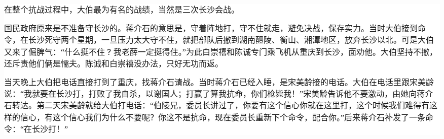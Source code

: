  </p>
 <p class="MsoNormal">
  <font size="3">
   <span lang="ZH-CN" style="font-family:宋体;mso-ascii-font-family:
Calibri;mso-ascii-theme-font:minor-latin;mso-fareast-font-family:宋体;mso-fareast-theme-font:
minor-fareast">
    在整个抗战过程中，大伯最为有名的战绩，当然是三次长沙会战。
   </span>
   <o:p>
   </o:p>
  </font>
 </p>
 <p class="MsoNormal">
  <o:p>
   <font size="3">
   </font>
  </o:p>
 </p>
 <p class="MsoNormal">
  <font size="3">
   <span lang="ZH-CN" style="font-family:宋体;mso-ascii-font-family:
Calibri;mso-ascii-theme-font:minor-latin;mso-fareast-font-family:宋体;mso-fareast-theme-font:
minor-fareast">
    国民政府原来是不准备守长沙的。蒋介石的意思是，守着阵地打，守不住就走，避免决战，保存实力。当时大伯接到命令，在长沙死守两个星期，一旦压力太大守不住，就把部队后撤到湖南醴陵、衡山、湘潭地区，放弃长沙以北。可是大伯又来了倔脾气：“什么挺不住
   </span>
   ?
   <span lang="ZH-CN" style="font-family:宋体;mso-ascii-font-family:Calibri;mso-ascii-theme-font:
minor-latin;mso-fareast-font-family:宋体;mso-fareast-theme-font:minor-fareast">
    我老薛一定挺得住。”为此白崇禧和陈诚专门乘飞机从重庆到长沙，面劝他。大伯坚持不撤，还斥责他们俩是懦夫。陈诚和白崇禧没办法，只好无功而返。
   </span>
   <o:p>
   </o:p>
  </font>
 </p>
 <p class="MsoNormal">
  <o:p>
   <font size="3">
   </font>
  </o:p>
 </p>
 <p class="MsoNormal">
  <font size="3">
   <span lang="ZH-CN" style="font-family:宋体;mso-ascii-font-family:
Calibri;mso-ascii-theme-font:minor-latin;mso-fareast-font-family:宋体;mso-fareast-theme-font:
minor-fareast">
    当天晚上大伯把电话直接打到了重庆，找蒋介石请战。当时蒋介石已经入睡，是宋美龄接的电话。大伯在电话里跟宋美龄说：“我就要在长沙打，打败了我自杀，以谢国人；打赢了算我抗命，你们枪毙我！”宋美龄告诉他不要激动，由她向蒋介石转达。第二天宋美龄就给大伯打电话：“伯陵兄，委员长讲过了，你要有这个信心你就在这里打，这个时候我们难得有这样的信心，有这个信心我们为什么不要呢？你这不是抗命，现在委员长重新下个命令，配合你。”后来蒋介石补发了一条命令：“在长沙打！”
   </span>
   <o:p>
   </o:p>
  </font>
 </p>
 <p class="MsoNormal">
  <o:p>
   <font size="3">
   </font>
  </o:p>
 </p>
 <p class="MsoNormal">
  <font size="3">
   <span lang="ZH-CN" style="font-family:宋体;mso-ascii-font-family:
Calibri;mso-ascii-theme-font:minor-latin;mso-fareast-font-family:宋体;mso-fareast-theme-font: